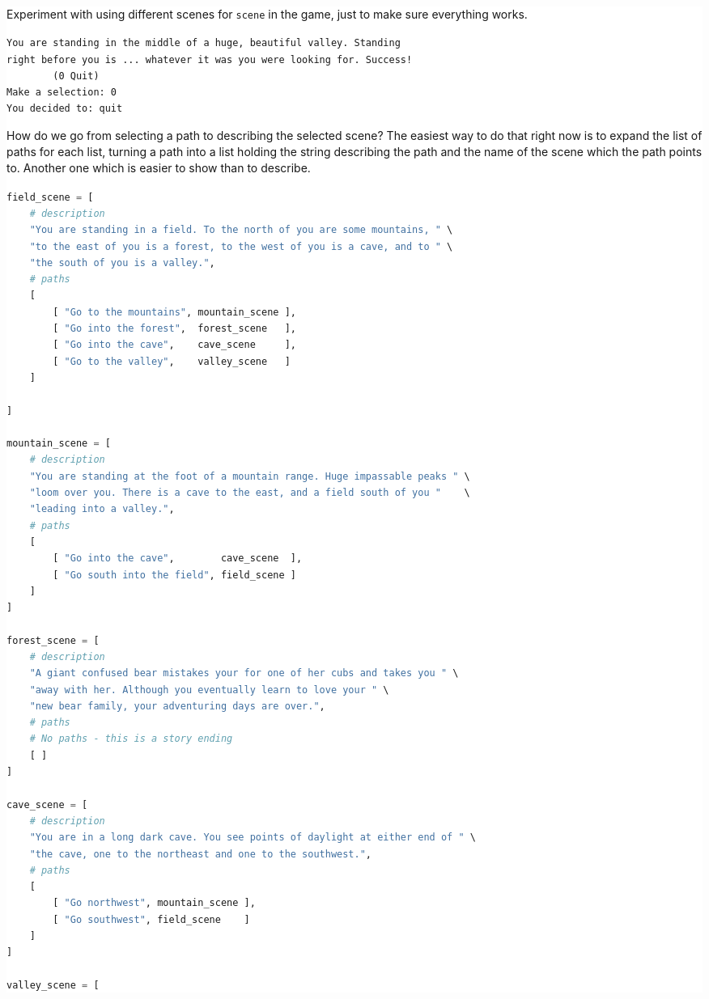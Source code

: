 Experiment with using different scenes for `scene` in the game, just to make sure everything works.

````
You are standing in the middle of a huge, beautiful valley. Standing
right before you is ... whatever it was you were looking for. Success!
        (0 Quit)
Make a selection: 0
You decided to: quit
````

How do we go from selecting a path to describing the selected scene? The easiest way to do that right now is to expand the list of paths for each list, turning a path into a list holding the string describing the path and the name of the scene which the path points to. Another one which is easier to show than to describe.

````python
field_scene = [
    # description
    "You are standing in a field. To the north of you are some mountains, " \
    "to the east of you is a forest, to the west of you is a cave, and to " \
    "the south of you is a valley.",
    # paths
    [
        [ "Go to the mountains", mountain_scene ],
        [ "Go into the forest",  forest_scene   ],
        [ "Go into the cave",    cave_scene     ],
        [ "Go to the valley",    valley_scene   ]
    ]

]

mountain_scene = [
    # description
    "You are standing at the foot of a mountain range. Huge impassable peaks " \
    "loom over you. There is a cave to the east, and a field south of you "    \
    "leading into a valley.",
    # paths
    [
        [ "Go into the cave",        cave_scene  ],
        [ "Go south into the field", field_scene ]
    ]
]

forest_scene = [
    # description
    "A giant confused bear mistakes your for one of her cubs and takes you " \
    "away with her. Although you eventually learn to love your " \
    "new bear family, your adventuring days are over.",
    # paths
    # No paths - this is a story ending
    [ ]
]

cave_scene = [
    # description
    "You are in a long dark cave. You see points of daylight at either end of " \
    "the cave, one to the northeast and one to the southwest.",
    # paths
    [
        [ "Go northwest", mountain_scene ],
        [ "Go southwest", field_scene    ]
    ]
]

valley_scene = [
````
